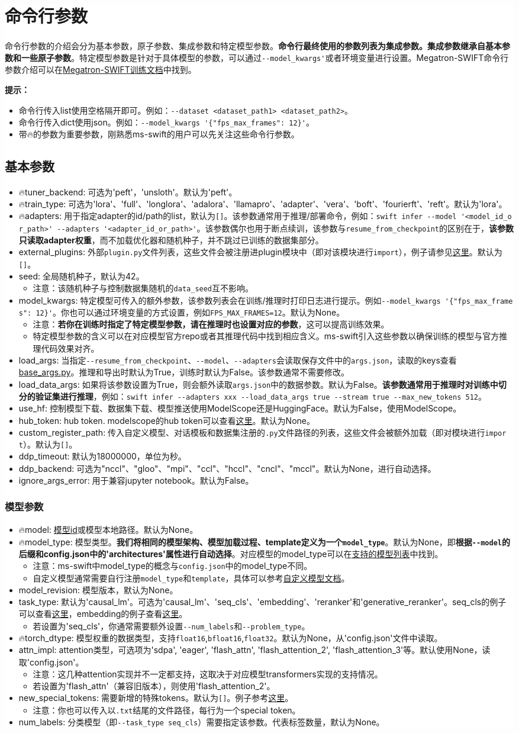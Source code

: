 # 命令行参数

命令行参数的介绍会分为基本参数，原子参数、集成参数和特定模型参数。**命令行最终使用的参数列表为集成参数。集成参数继承自基本参数和一些原子参数**。特定模型参数是针对于具体模型的参数，可以通过`--model_kwargs'`或者环境变量进行设置。Megatron-SWIFT命令行参数介绍可以在[Megatron-SWIFT训练文档](../Megatron-SWIFT/命令行参数.md)中找到。

**提示：**
- 命令行传入list使用空格隔开即可。例如：`--dataset <dataset_path1> <dataset_path2>`。
- 命令行传入dict使用json。例如：`--model_kwargs '{"fps_max_frames": 12}'`。
- 带🔥的参数为重要参数，刚熟悉ms-swift的用户可以先关注这些命令行参数。

## 基本参数

- 🔥tuner_backend: 可选为'peft'，'unsloth'。默认为'peft'。
- 🔥train_type: 可选为'lora'、'full'、'longlora'、'adalora'、'llamapro'、'adapter'、'vera'、'boft'、'fourierft'、'reft'。默认为'lora'。
- 🔥adapters: 用于指定adapter的id/path的list，默认为`[]`。该参数通常用于推理/部署命令，例如：`swift infer --model '<model_id_or_path>' --adapters '<adapter_id_or_path>'`。该参数偶尔也用于断点续训，该参数与`resume_from_checkpoint`的区别在于，**该参数只读取adapter权重**，而不加载优化器和随机种子，并不跳过已训练的数据集部分。
- external_plugins: 外部`plugin.py`文件列表，这些文件会被注册进plugin模块中（即对该模块进行`import`），例子请参见[这里](https://github.com/modelscope/ms-swift/tree/main/examples/train/grpo/plugin/run_external_reward_func.sh)。默认为`[]`。
- seed: 全局随机种子，默认为42。
  - 注意：该随机种子与控制数据集随机的`data_seed`互不影响。
- model_kwargs: 特定模型可传入的额外参数，该参数列表会在训练/推理时打印日志进行提示。例如`--model_kwargs '{"fps_max_frames": 12}'`。你也可以通过环境变量的方式设置，例如`FPS_MAX_FRAMES=12`。默认为None。
  - 注意：**若你在训练时指定了特定模型参数，请在推理时也设置对应的参数**，这可以提高训练效果。
  - 特定模型参数的含义可以在对应模型官方repo或者其推理代码中找到相应含义。ms-swift引入这些参数以确保训练的模型与官方推理代码效果对齐。
- load_args: 当指定`--resume_from_checkpoint`、`--model`、`--adapters`会读取保存文件中的`args.json`，读取的keys查看[base_args.py](https://github.com/modelscope/ms-swift/blob/main/swift/llm/argument/base_args/base_args.py)。推理和导出时默认为True，训练时默认为False。该参数通常不需要修改。
- load_data_args: 如果将该参数设置为True，则会额外读取`args.json`中的数据参数。默认为False。**该参数通常用于推理时对训练中切分的验证集进行推理**，例如：`swift infer --adapters xxx --load_data_args true --stream true --max_new_tokens 512`。
- use_hf: 控制模型下载、数据集下载、模型推送使用ModelScope还是HuggingFace。默认为False，使用ModelScope。
- hub_token: hub token. modelscope的hub token可以查看[这里](https://modelscope.cn/my/myaccesstoken)。默认为None。
- custom_register_path: 传入自定义模型、对话模板和数据集注册的`.py`文件路径的列表，这些文件会被额外加载（即对模块进行`import`）。默认为`[]`。
- ddp_timeout: 默认为18000000，单位为秒。
- ddp_backend: 可选为"nccl"、"gloo"、"mpi"、"ccl"、"hccl"、"cncl"、"mccl"。默认为None，进行自动选择。
- ignore_args_error: 用于兼容jupyter notebook。默认为False。

### 模型参数
- 🔥model: [模型id](https://modelscope.cn/models)或模型本地路径。默认为None。
- 🔥model_type: 模型类型。**我们将相同的模型架构、模型加载过程、template定义为一个`model_type`**。默认为None，即**根据`--model`的后缀和config.json中的'architectures'属性进行自动选择**。对应模型的model_type可以在[支持的模型列表](./支持的模型和数据集.md)中找到。
  - 注意：ms-swift中model_type的概念与`config.json`中的model_type不同。
  - 自定义模型通常需要自行注册`model_type`和`template`，具体可以参考[自定义模型文档](../Customization/自定义模型.md)。
- model_revision: 模型版本，默认为None。
- task_type: 默认为'causal_lm'。可选为'causal_lm'、'seq_cls'、'embedding'、'reranker'和'generative_reranker'。seq_cls的例子可以查看[这里](https://github.com/modelscope/ms-swift/tree/main/examples/train/seq_cls)，embedding的例子查看[这里](https://github.com/modelscope/ms-swift/tree/main/examples/train/embedding)。
  - 若设置为'seq_cls'，你通常需要额外设置`--num_labels`和`--problem_type`。
- 🔥torch_dtype: 模型权重的数据类型，支持`float16`,`bfloat16`,`float32`。默认为None，从'config.json'文件中读取。
- attn_impl: attention类型，可选项为'sdpa', 'eager', 'flash_attn', 'flash_attention_2', 'flash_attention_3'等。默认使用None，读取'config.json'。
  - 注意：这几种attention实现并不一定都支持，这取决于对应模型transformers实现的支持情况。
  - 若设置为'flash_attn'（兼容旧版本），则使用'flash_attention_2'。
- new_special_tokens: 需要新增的特殊tokens。默认为`[]`。例子参考[这里](https://github.com/modelscope/ms-swift/tree/main/examples/train/new_special_tokens)。
  - 注意：你也可以传入以`.txt`结尾的文件路径，每行为一个special token。
- num_labels: 分类模型（即`--task_type seq_cls`）需要指定该参数。代表标签数量，默认为None。